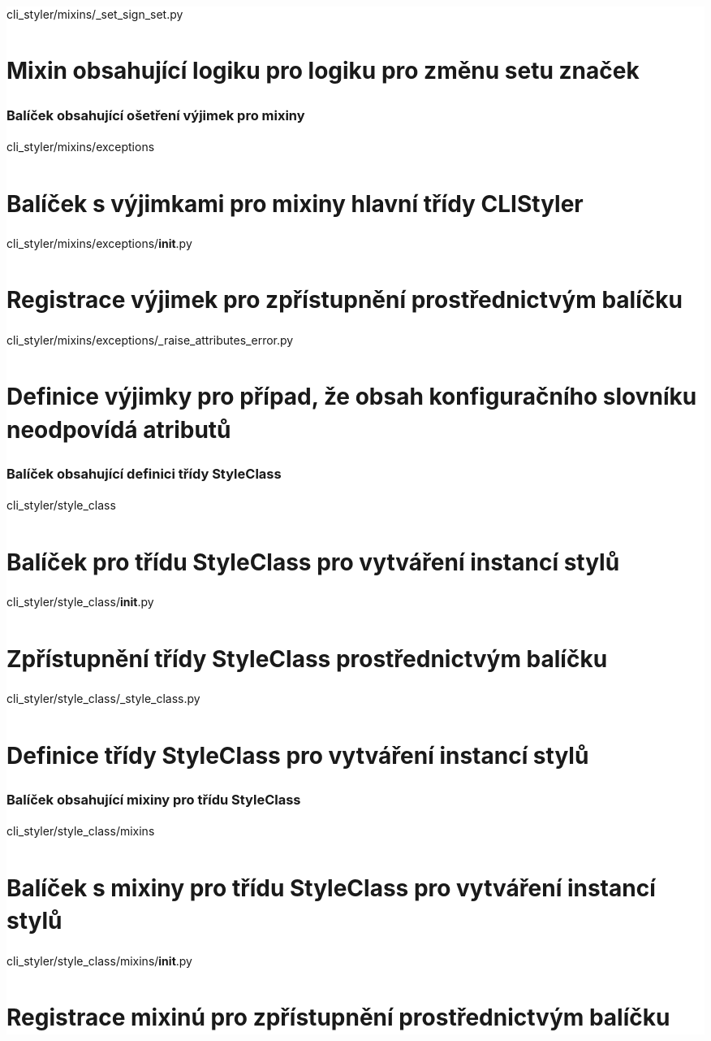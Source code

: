cli_styler/mixins/_set_sign_set.py  
# Mixin obsahující logiku pro logiku pro změnu setu značek



### Balíček obsahující ošetření výjimek pro mixiny

cli_styler/mixins/exceptions  
# Balíček s výjimkami pro mixiny hlavní třídy CLIStyler

cli_styler/mixins/exceptions/__init__.py  
# Registrace výjimek pro zpřístupnění prostřednictvým balíčku

cli_styler/mixins/exceptions/_raise_attributes_error.py  
# Definice výjimky pro případ, že obsah konfiguračního slovníku neodpovídá atributů



### Balíček obsahující definici třídy StyleClass

cli_styler/style_class  
# Balíček pro třídu StyleClass pro vytváření instancí stylů

cli_styler/style_class/__init__.py  
# Zpřístupnění třídy StyleClass prostřednictvým balíčku

cli_styler/style_class/_style_class.py  
# Definice třídy StyleClass pro vytváření instancí stylů



### Balíček obsahující mixiny pro třídu StyleClass

cli_styler/style_class/mixins  
# Balíček s mixiny pro třídu StyleClass pro vytváření instancí stylů

cli_styler/style_class/mixins/__init__.py  
# Registrace mixinú pro zpřístupnění prostřednictvým balíčku

